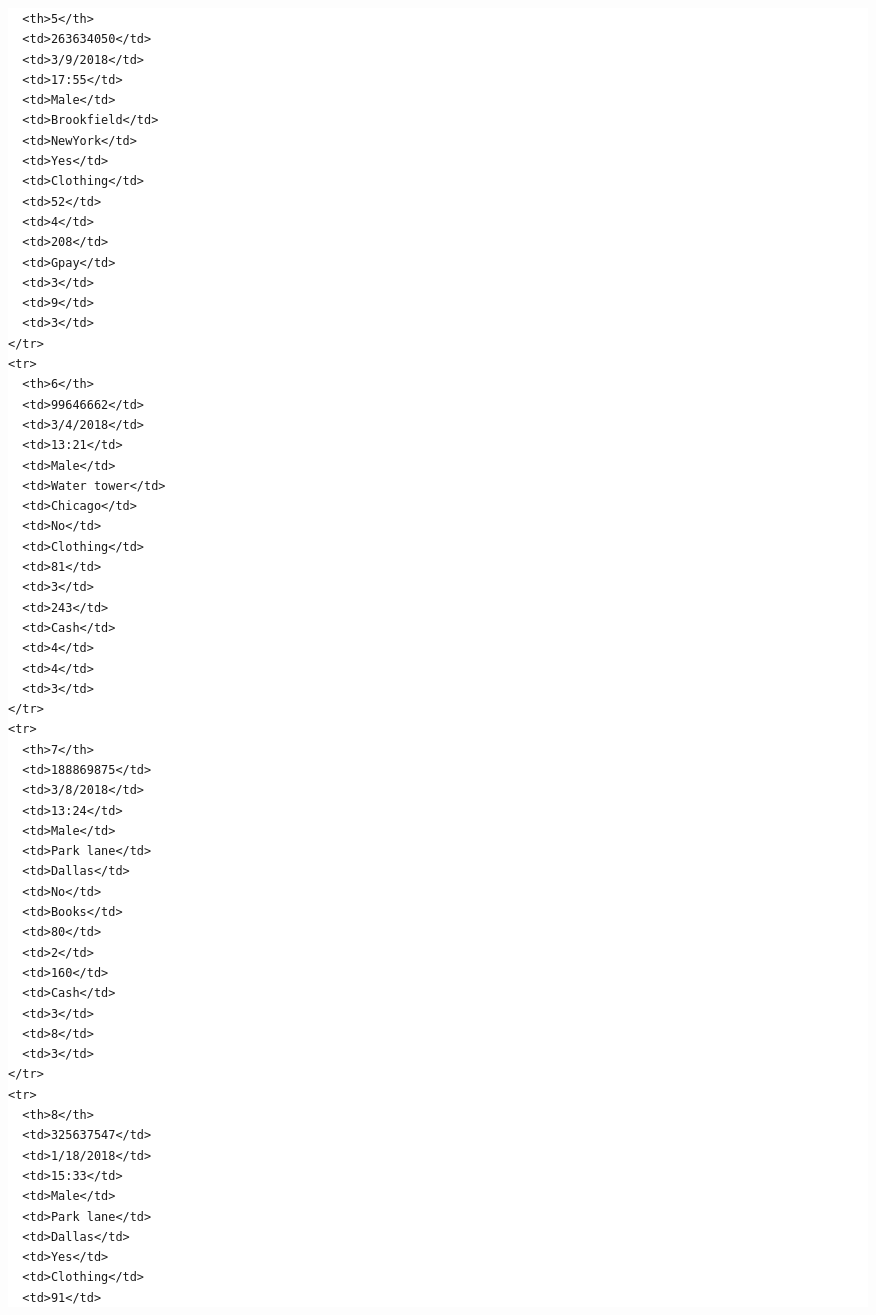       <th>5</th>
      <td>263634050</td>
      <td>3/9/2018</td>
      <td>17:55</td>
      <td>Male</td>
      <td>Brookfield</td>
      <td>NewYork</td>
      <td>Yes</td>
      <td>Clothing</td>
      <td>52</td>
      <td>4</td>
      <td>208</td>
      <td>Gpay</td>
      <td>3</td>
      <td>9</td>
      <td>3</td>
    </tr>
    <tr>
      <th>6</th>
      <td>99646662</td>
      <td>3/4/2018</td>
      <td>13:21</td>
      <td>Male</td>
      <td>Water tower</td>
      <td>Chicago</td>
      <td>No</td>
      <td>Clothing</td>
      <td>81</td>
      <td>3</td>
      <td>243</td>
      <td>Cash</td>
      <td>4</td>
      <td>4</td>
      <td>3</td>
    </tr>
    <tr>
      <th>7</th>
      <td>188869875</td>
      <td>3/8/2018</td>
      <td>13:24</td>
      <td>Male</td>
      <td>Park lane</td>
      <td>Dallas</td>
      <td>No</td>
      <td>Books</td>
      <td>80</td>
      <td>2</td>
      <td>160</td>
      <td>Cash</td>
      <td>3</td>
      <td>8</td>
      <td>3</td>
    </tr>
    <tr>
      <th>8</th>
      <td>325637547</td>
      <td>1/18/2018</td>
      <td>15:33</td>
      <td>Male</td>
      <td>Park lane</td>
      <td>Dallas</td>
      <td>Yes</td>
      <td>Clothing</td>
      <td>91</td>